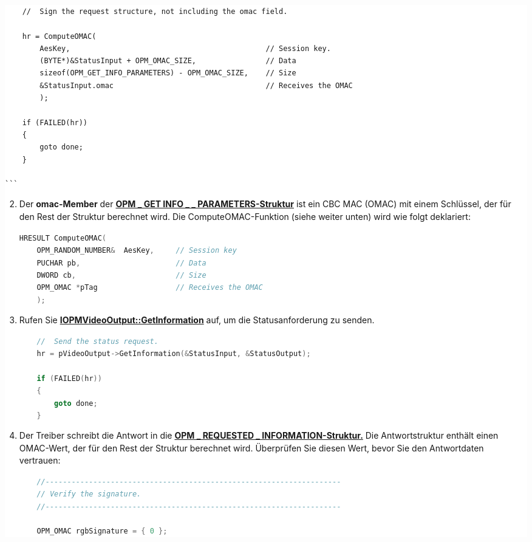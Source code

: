         //  Sign the request structure, not including the omac field.

        hr = ComputeOMAC(
            AesKey,                                             // Session key.
            (BYTE*)&StatusInput + OPM_OMAC_SIZE,                // Data
            sizeof(OPM_GET_INFO_PARAMETERS) - OPM_OMAC_SIZE,    // Size
            &StatusInput.omac                                   // Receives the OMAC
            );

        if (FAILED(hr))
        {
            goto done;
        }
    
    ```

    

2.  Der **omac-Member** der [**OPM \_ GET INFO \_ \_ PARAMETERS-Struktur**](/windows/desktop/api/ksopmapi/ns-ksopmapi-opm_get_info_parameters) ist ein CBC MAC (OMAC) mit einem Schlüssel, der für den Rest der Struktur berechnet wird. Die ComputeOMAC-Funktion (siehe weiter unten) wird wie folgt deklariert:
    ```C++
    HRESULT ComputeOMAC(
        OPM_RANDOM_NUMBER&  AesKey,     // Session key
        PUCHAR pb,                      // Data
        DWORD cb,                       // Size
        OPM_OMAC *pTag                  // Receives the OMAC
        );
    ```

    

3.  Rufen Sie [**IOPMVideoOutput::GetInformation**](/windows/desktop/api/opmapi/nf-opmapi-iopmvideooutput-getinformation) auf, um die Statusanforderung zu senden.
    ```C++
        //  Send the status request.
        hr = pVideoOutput->GetInformation(&StatusInput, &StatusOutput);

        if (FAILED(hr))
        {
            goto done;
        }
    
    ```

    

4.  Der Treiber schreibt die Antwort in die [**OPM \_ REQUESTED \_ INFORMATION-Struktur.**](/windows/desktop/api/ksopmapi/ns-ksopmapi-opm_requested_information) Die Antwortstruktur enthält einen OMAC-Wert, der für den Rest der Struktur berechnet wird. Überprüfen Sie diesen Wert, bevor Sie den Antwortdaten vertrauen:
    ```C++
        //--------------------------------------------------------------------
        // Verify the signature.
        //--------------------------------------------------------------------

        OPM_OMAC rgbSignature = { 0 };
